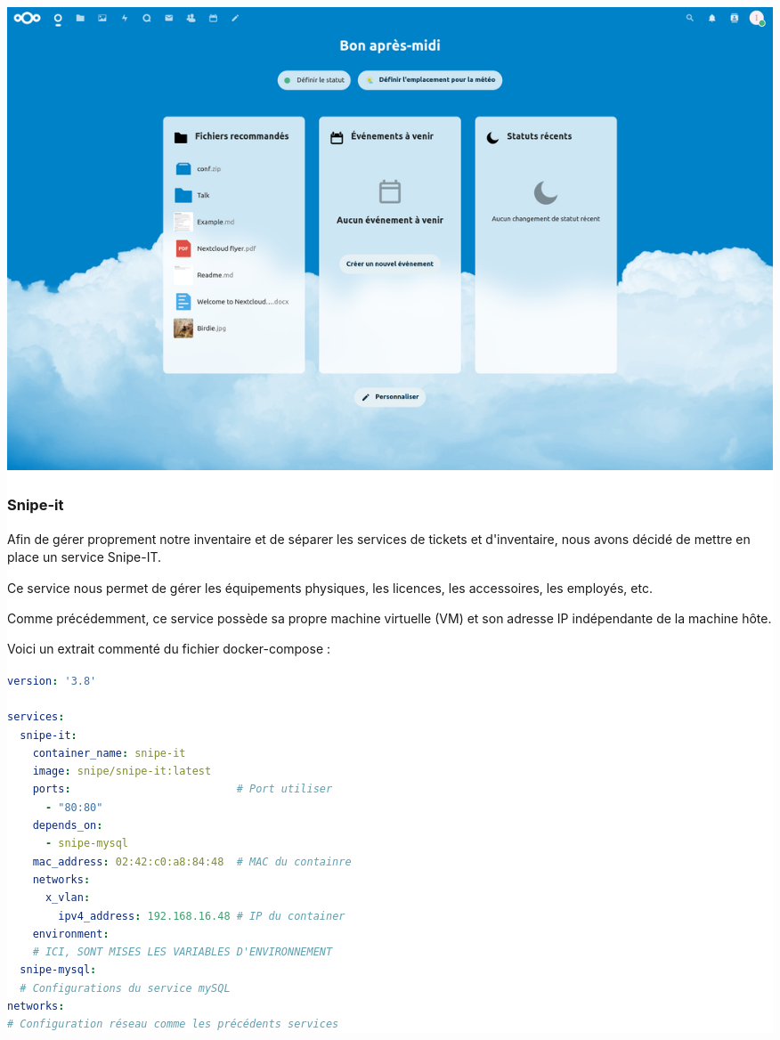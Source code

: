 ```yaml
```

![img](img/9.png)

### Snipe-it

Afin de gérer proprement notre inventaire et de séparer les services de tickets et d'inventaire, nous avons décidé de mettre en place un service Snipe-IT.

Ce service nous permet de gérer les équipements physiques, les licences, les accessoires, les employés, etc.

Comme précédemment, ce service possède sa propre machine virtuelle (VM) et son adresse IP indépendante de la machine hôte.

Voici un extrait commenté du fichier docker-compose :

```yaml
version: '3.8'

services:
  snipe-it:
    container_name: snipe-it
    image: snipe/snipe-it:latest
    ports:                          # Port utiliser
      - "80:80"
    depends_on:
      - snipe-mysql
    mac_address: 02:42:c0:a8:84:48  # MAC du containre
    networks:
      x_vlan:
        ipv4_address: 192.168.16.48 # IP du container
    environment:
    # ICI, SONT MISES LES VARIABLES D'ENVIRONNEMENT
  snipe-mysql:
  # Configurations du service mySQL
networks:
# Configuration réseau comme les précédents services
```

